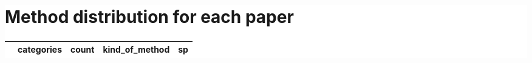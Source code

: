 # Method distribution for each paper
|    | categories                            |   count | kind_of_method                                                                                                                                                                                                                                                                                                                                                                                                                                                                                                                                                                                                                                                                                                                                                                                                                                                                                                                                                                                                                                                                                                                                                                                                                                                                                                                                                                                                                                                                                                                                                                                                                                                           | sp                                                                                                                                                                                                                                                                                                                                                                                                                                                                                                                                                                                                                                                                                                                                                                                                               |
|---:|:--------------------------------------|--------:|:-------------------------------------------------------------------------------------------------------------------------------------------------------------------------------------------------------------------------------------------------------------------------------------------------------------------------------------------------------------------------------------------------------------------------------------------------------------------------------------------------------------------------------------------------------------------------------------------------------------------------------------------------------------------------------------------------------------------------------------------------------------------------------------------------------------------------------------------------------------------------------------------------------------------------------------------------------------------------------------------------------------------------------------------------------------------------------------------------------------------------------------------------------------------------------------------------------------------------------------------------------------------------------------------------------------------------------------------------------------------------------------------------------------------------------------------------------------------------------------------------------------------------------------------------------------------------------------------------------------------------------------------------------------------------|:-----------------------------------------------------------------------------------------------------------------------------------------------------------------------------------------------------------------------------------------------------------------------------------------------------------------------------------------------------------------------------------------------------------------------------------------------------------------------------------------------------------------------------------------------------------------------------------------------------------------------------------------------------------------------------------------------------------------------------------------------------------------------------------------------------------------|